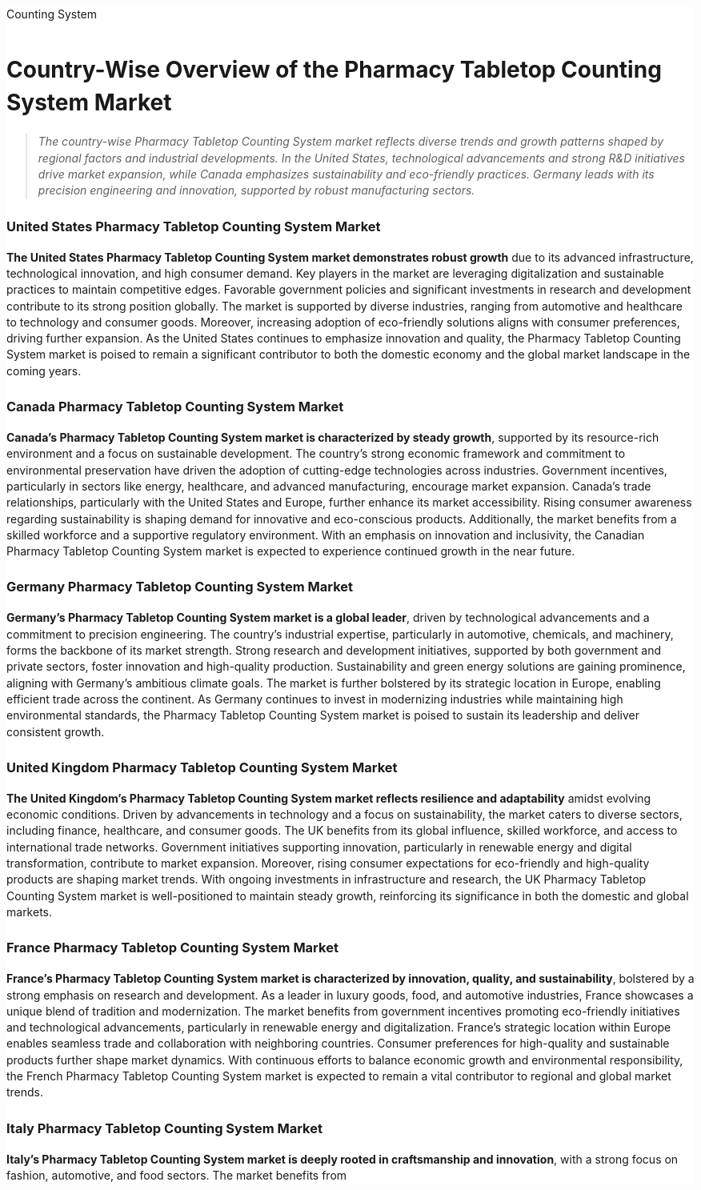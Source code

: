Counting System</li></ul><h1><span class="">Country-Wise Overview of the Pharmacy Tabletop Counting System Market<br /></span></h1><blockquote><p><em><span class="">The country-wise Pharmacy Tabletop Counting System market reflects diverse trends and growth patterns shaped by regional factors and industrial developments. In the United States, technological advancements and strong R&amp;D initiatives drive market expansion, while Canada emphasizes sustainability and eco-friendly practices. Germany leads with its precision engineering and innovation, supported by robust manufacturing sectors.</span></em></p></blockquote><h3><strong>United States Pharmacy Tabletop Counting System Market</strong></h3><p><strong>The United States Pharmacy Tabletop Counting System market demonstrates robust growth</strong> due to its advanced infrastructure, technological innovation, and high consumer demand. Key players in the market are leveraging digitalization and sustainable practices to maintain competitive edges. Favorable government policies and significant investments in research and development contribute to its strong position globally. The market is supported by diverse industries, ranging from automotive and healthcare to technology and consumer goods. Moreover, increasing adoption of eco-friendly solutions aligns with consumer preferences, driving further expansion. As the United States continues to emphasize innovation and quality, the Pharmacy Tabletop Counting System market is poised to remain a significant contributor to both the domestic economy and the global market landscape in the coming years.</p><h3><strong>Canada Pharmacy Tabletop Counting System Market</strong></h3><p><strong>Canada&rsquo;s Pharmacy Tabletop Counting System market is characterized by steady growth</strong>, supported by its resource-rich environment and a focus on sustainable development. The country&rsquo;s strong economic framework and commitment to environmental preservation have driven the adoption of cutting-edge technologies across industries. Government incentives, particularly in sectors like energy, healthcare, and advanced manufacturing, encourage market expansion. Canada&rsquo;s trade relationships, particularly with the United States and Europe, further enhance its market accessibility. Rising consumer awareness regarding sustainability is shaping demand for innovative and eco-conscious products. Additionally, the market benefits from a skilled workforce and a supportive regulatory environment. With an emphasis on innovation and inclusivity, the Canadian Pharmacy Tabletop Counting System market is expected to experience continued growth in the near future.</p><h3><strong>Germany Pharmacy Tabletop Counting System Market</strong></h3><p><strong>Germany&rsquo;s Pharmacy Tabletop Counting System market is a global leader</strong>, driven by technological advancements and a commitment to precision engineering. The country&rsquo;s industrial expertise, particularly in automotive, chemicals, and machinery, forms the backbone of its market strength. Strong research and development initiatives, supported by both government and private sectors, foster innovation and high-quality production. Sustainability and green energy solutions are gaining prominence, aligning with Germany&rsquo;s ambitious climate goals. The market is further bolstered by its strategic location in Europe, enabling efficient trade across the continent. As Germany continues to invest in modernizing industries while maintaining high environmental standards, the Pharmacy Tabletop Counting System market is poised to sustain its leadership and deliver consistent growth.</p><h3><strong>United Kingdom Pharmacy Tabletop Counting System Market</strong></h3><p><strong>The United Kingdom&rsquo;s Pharmacy Tabletop Counting System market reflects resilience and adaptability</strong> amidst evolving economic conditions. Driven by advancements in technology and a focus on sustainability, the market caters to diverse sectors, including finance, healthcare, and consumer goods. The UK benefits from its global influence, skilled workforce, and access to international trade networks. Government initiatives supporting innovation, particularly in renewable energy and digital transformation, contribute to market expansion. Moreover, rising consumer expectations for eco-friendly and high-quality products are shaping market trends. With ongoing investments in infrastructure and research, the UK Pharmacy Tabletop Counting System market is well-positioned to maintain steady growth, reinforcing its significance in both the domestic and global markets.</p><h3><strong>France Pharmacy Tabletop Counting System Market</strong></h3><p><strong>France&rsquo;s Pharmacy Tabletop Counting System market is characterized by innovation, quality, and sustainability</strong>, bolstered by a strong emphasis on research and development. As a leader in luxury goods, food, and automotive industries, France showcases a unique blend of tradition and modernization. The market benefits from government incentives promoting eco-friendly initiatives and technological advancements, particularly in renewable energy and digitalization. France&rsquo;s strategic location within Europe enables seamless trade and collaboration with neighboring countries. Consumer preferences for high-quality and sustainable products further shape market dynamics. With continuous efforts to balance economic growth and environmental responsibility, the French Pharmacy Tabletop Counting System market is expected to remain a vital contributor to regional and global market trends.</p><h3><strong>Italy Pharmacy Tabletop Counting System Market</strong></h3><p><strong>Italy&rsquo;s Pharmacy Tabletop Counting System market is deeply rooted in craftsmanship and innovation</strong>, with a strong focus on fashion, automotive, and food sectors. The market benefits from